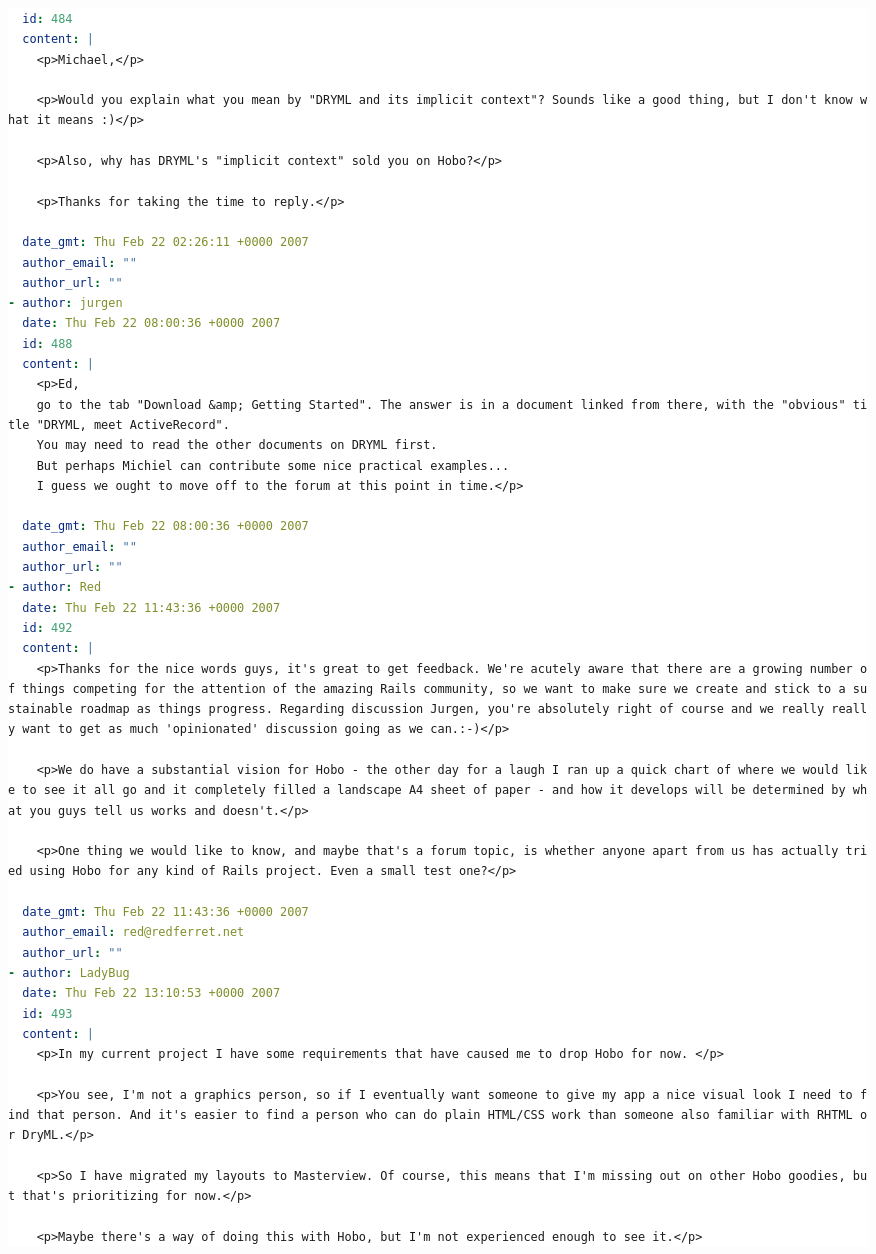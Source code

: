 ```yaml
  id: 484
  content: |
    <p>Michael,</p>
    
    <p>Would you explain what you mean by "DRYML and its implicit context"? Sounds like a good thing, but I don't know what it means :)</p>
    
    <p>Also, why has DRYML's "implicit context" sold you on Hobo?</p>
    
    <p>Thanks for taking the time to reply.</p>

  date_gmt: Thu Feb 22 02:26:11 +0000 2007
  author_email: ""
  author_url: ""
- author: jurgen
  date: Thu Feb 22 08:00:36 +0000 2007
  id: 488
  content: |
    <p>Ed,
    go to the tab "Download &amp; Getting Started". The answer is in a document linked from there, with the "obvious" title "DRYML, meet ActiveRecord".
    You may need to read the other documents on DRYML first.
    But perhaps Michiel can contribute some nice practical examples...
    I guess we ought to move off to the forum at this point in time.</p>

  date_gmt: Thu Feb 22 08:00:36 +0000 2007
  author_email: ""
  author_url: ""
- author: Red
  date: Thu Feb 22 11:43:36 +0000 2007
  id: 492
  content: |
    <p>Thanks for the nice words guys, it's great to get feedback. We're acutely aware that there are a growing number of things competing for the attention of the amazing Rails community, so we want to make sure we create and stick to a sustainable roadmap as things progress. Regarding discussion Jurgen, you're absolutely right of course and we really really want to get as much 'opinionated' discussion going as we can.:-)</p>
    
    <p>We do have a substantial vision for Hobo - the other day for a laugh I ran up a quick chart of where we would like to see it all go and it completely filled a landscape A4 sheet of paper - and how it develops will be determined by what you guys tell us works and doesn't.</p>
    
    <p>One thing we would like to know, and maybe that's a forum topic, is whether anyone apart from us has actually tried using Hobo for any kind of Rails project. Even a small test one?</p>

  date_gmt: Thu Feb 22 11:43:36 +0000 2007
  author_email: red@redferret.net
  author_url: ""
- author: LadyBug
  date: Thu Feb 22 13:10:53 +0000 2007
  id: 493
  content: |
    <p>In my current project I have some requirements that have caused me to drop Hobo for now. </p>
    
    <p>You see, I'm not a graphics person, so if I eventually want someone to give my app a nice visual look I need to find that person. And it's easier to find a person who can do plain HTML/CSS work than someone also familiar with RHTML or DryML.</p>
    
    <p>So I have migrated my layouts to Masterview. Of course, this means that I'm missing out on other Hobo goodies, but that's prioritizing for now.</p>
    
    <p>Maybe there's a way of doing this with Hobo, but I'm not experienced enough to see it.</p>
```